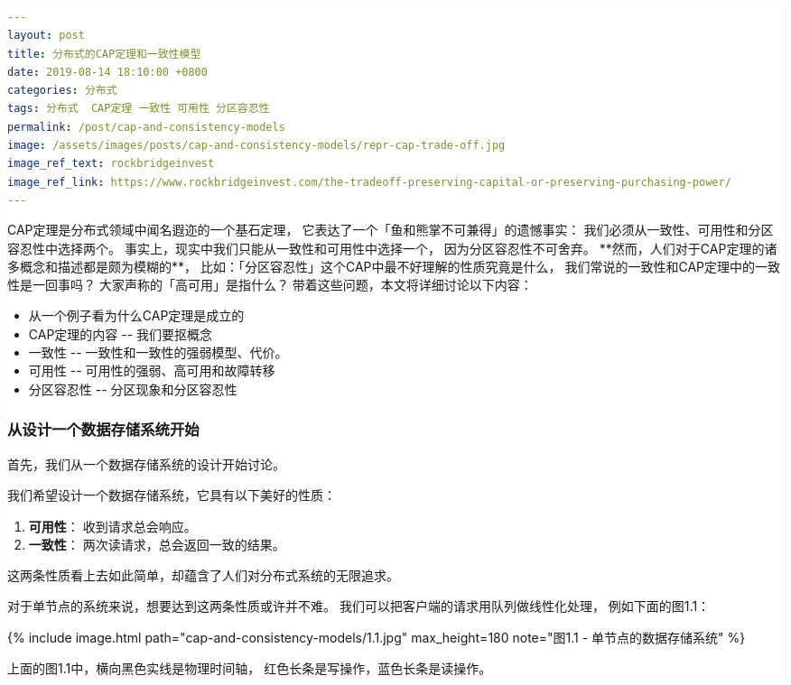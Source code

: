 ```yaml
---
layout: post
title: 分布式的CAP定理和一致性模型
date: 2019-08-14 18:10:00 +0800
categories: 分布式
tags: 分布式  CAP定理 一致性 可用性 分区容忍性
permalink: /post/cap-and-consistency-models
image: /assets/images/posts/cap-and-consistency-models/repr-cap-trade-off.jpg
image_ref_text: rockbridgeinvest
image_ref_link: https://www.rockbridgeinvest.com/the-tradeoff-preserving-capital-or-preserving-purchasing-power/
---
```


<div class="drop-cap drop-cap-red" markdown="1">
CAP定理是分布式领域中闻名遐迩的一个基石定理，
它表达了一个「鱼和熊掌不可兼得」的遗憾事实：
我们必须从一致性、可用性和分区容忍性中选择两个。
事实上，现实中我们只能从一致性和可用性中选择一个，
因为分区容忍性不可舍弃。
 **然而，人们对于CAP定理的诸多概念和描述都是颇为模糊的**，
比如：「分区容忍性」这个CAP中最不好理解的性质究竟是什么，
我们常说的一致性和CAP定理中的一致性是一回事吗？
大家声称的「高可用」是指什么？
带着这些问题，本文将详细讨论以下内容：

* 从一个例子看为什么CAP定理是成立的
* CAP定理的内容 -- 我们要抠概念
* 一致性 -- 一致性和一致性的强弱模型、代价。
* 可用性 -- 可用性的强弱、高可用和故障转移
* 分区容忍性 -- 分区现象和分区容忍性
</div>

### 从设计一个数据存储系统开始

首先，我们从一个数据存储系统的设计开始讨论。

我们希望设计一个数据存储系统，它具有以下美好的性质：

1. **可用性**： 收到请求总会响应。
2. **一致性**： 两次读请求，总会返回一致的结果。

这两条性质看上去如此简单，却蕴含了人们对分布式系统的无限追求。

对于单节点的系统来说，想要达到这两条性质或许并不难。
我们可以把客户端的请求用队列做线性化处理，
例如下面的图1.1：

{% include image.html path="cap-and-consistency-models/1.1.jpg" max_height=180 note="图1.1 - 单节点的数据存储系统" %}

上面的图1.1中，横向黑色实线是物理时间轴，
红色长条是写操作，蓝色长条是读操作。
